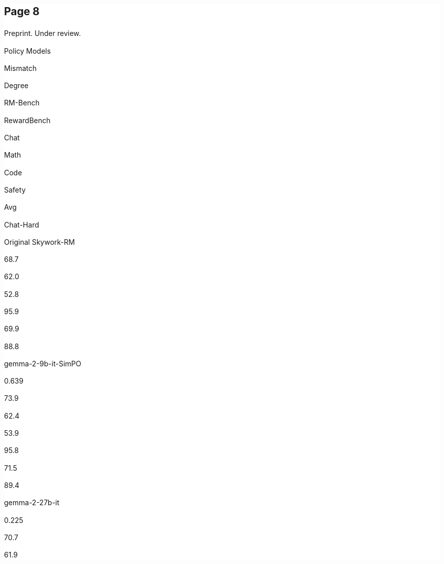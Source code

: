 ## Page 8

Preprint. Under review.

Policy Models

Mismatch

Degree

RM-Bench

RewardBench

Chat

Math

Code

Safety

Avg

Chat-Hard

Original Skywork-RM

68.7

62.0

52.8

95.9

69.9

88.8

gemma-2-9b-it-SimPO

0.639

73.9

62.4

53.9

95.8

71.5

89.4

gemma-2-27b-it

0.225

70.7

61.9
